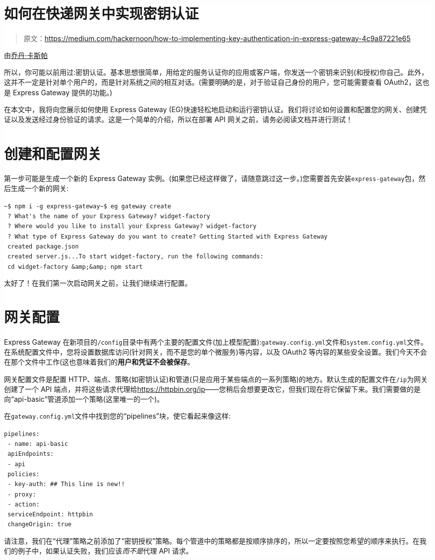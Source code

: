 # 如何在快递网关中实现密钥认证

> 原文：<https://medium.com/hackernoon/how-to-implementing-key-authentication-in-express-gateway-4c9a87221e65>

由[乔丹·卡斯帕](https://jordankasper.com/)

所以，你可能以前用过:密钥认证。基本思想很简单，用给定的服务认证你的应用或客户端，你发送一个密钥来识别(和授权)你自己。此外，这并不一定是针对单个用户的，而是针对系统之间的相互对话。(需要明确的是，对于验证自己身份的用户，您可能需要查看 OAuth2，这也是 Express Gateway 提供的功能。)

在本文中，我将向您展示如何使用 Express Gateway (EG)快速轻松地启动和运行密钥认证。我们将讨论如何设置和配置您的网关、创建凭证以及发送经过身份验证的请求。这是一个简单的介绍，所以在部署 API 网关之前，请务必阅读文档并进行测试！

# 创建和配置网关

第一步可能是生成一个新的 Express Gateway 实例。(如果您已经这样做了，请随意跳过这一步。)您需要首先安装`express-gateway`包，然后生成一个新的网关:

```
~$ npm i -g express-gateway~$ eg gateway create
 ? What's the name of your Express Gateway? widget-factory
 ? Where would you like to install your Express Gateway? widget-factory
 ? What type of Express Gateway do you want to create? Getting Started with Express Gateway
 created package.json
 created server.js...To start widget-factory, run the following commands:
 cd widget-factory &amp;&amp; npm start
```

太好了！在我们第一次启动网关之前，让我们继续进行配置。

# 网关配置

Express Gateway 在新项目的`/config`目录中有两个主要的配置文件(加上模型配置):`gateway.config.yml`文件和`system.config.yml`文件。在系统配置文件中，您将设置数据库访问(针对网关，而不是您的单个微服务)等内容，以及 OAuth2 等内容的某些安全设置。我们今天不会在那个文件中工作(这也意味着我们的**用户和凭证不会被保存**。

网关配置文件是配置 HTTP、端点、策略(如密钥认证)和管道(只是应用于某些端点的一系列策略)的地方。默认生成的配置文件在`/ip`为网关创建了一个 API 端点，并将这些请求代理给<https://httpbin.org/ip>——您稍后会想要更改它，但我们现在将它保留下来。我们需要做的是向“api-basic”管道添加一个策略(这里唯一的一个)。

在`gateway.config.yml`文件中找到您的“pipelines”块，使它看起来像这样:

```
pipelines:
 - name: api-basic
 apiEndpoints:
 - api
 policies:
 - key-auth: ## This line is new!!
 - proxy:
 - action:
 serviceEndpoint: httpbin
 changeOrigin: true
```

请注意，我们在“代理”策略之前添加了“密钥授权”策略。每个管道中的策略都是按顺序排序的，所以一定要按照您希望的顺序来执行。在我们的例子中，如果认证失败，我们应该*而不是*代理 API 请求。
